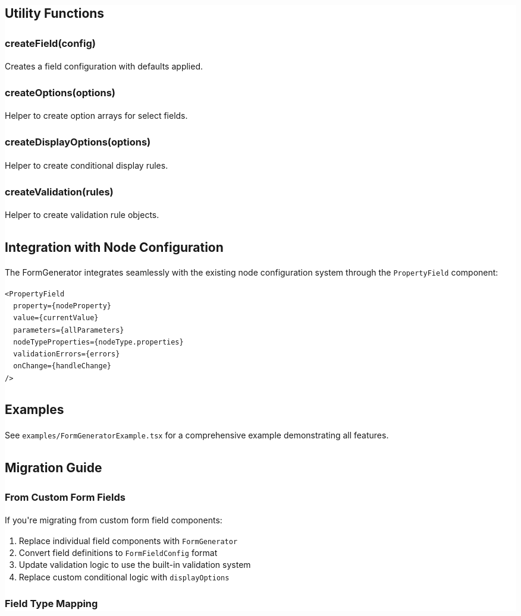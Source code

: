 ## Utility Functions

### createField(config)

Creates a field configuration with defaults applied.

### createOptions(options)

Helper to create option arrays for select fields.

### createDisplayOptions(options)

Helper to create conditional display rules.

### createValidation(rules)

Helper to create validation rule objects.

## Integration with Node Configuration

The FormGenerator integrates seamlessly with the existing node configuration system through the `PropertyField` component:

```tsx
<PropertyField
  property={nodeProperty}
  value={currentValue}
  parameters={allParameters}
  nodeTypeProperties={nodeType.properties}
  validationErrors={errors}
  onChange={handleChange}
/>
```

## Examples

See `examples/FormGeneratorExample.tsx` for a comprehensive example demonstrating all features.

## Migration Guide

### From Custom Form Fields

If you're migrating from custom form field components:

1. Replace individual field components with `FormGenerator`
2. Convert field definitions to `FormFieldConfig` format
3. Update validation logic to use the built-in validation system
4. Replace custom conditional logic with `displayOptions`

### Field Type Mapping

